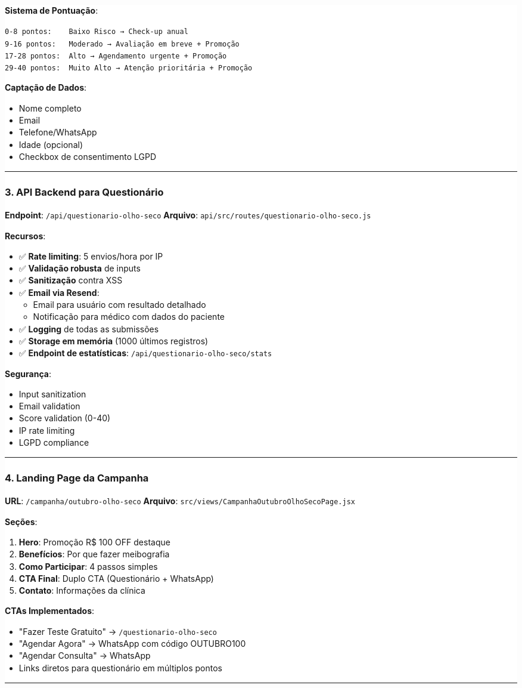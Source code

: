 **Sistema de Pontuação**:
```
0-8 pontos:    Baixo Risco → Check-up anual
9-16 pontos:   Moderado → Avaliação em breve + Promoção
17-28 pontos:  Alto → Agendamento urgente + Promoção
29-40 pontos:  Muito Alto → Atenção prioritária + Promoção
```

**Captação de Dados**:
- Nome completo
- Email
- Telefone/WhatsApp
- Idade (opcional)
- Checkbox de consentimento LGPD

---

### 3. API Backend para Questionário
**Endpoint**: `/api/questionario-olho-seco`
**Arquivo**: `api/src/routes/questionario-olho-seco.js`

**Recursos**:
- ✅ **Rate limiting**: 5 envios/hora por IP
- ✅ **Validação robusta** de inputs
- ✅ **Sanitização** contra XSS
- ✅ **Email via Resend**:
  - Email para usuário com resultado detalhado
  - Notificação para médico com dados do paciente
- ✅ **Logging** de todas as submissões
- ✅ **Storage em memória** (1000 últimos registros)
- ✅ **Endpoint de estatísticas**: `/api/questionario-olho-seco/stats`

**Segurança**:
- Input sanitization
- Email validation
- Score validation (0-40)
- IP rate limiting
- LGPD compliance

---

### 4. Landing Page da Campanha
**URL**: `/campanha/outubro-olho-seco`
**Arquivo**: `src/views/CampanhaOutubroOlhoSecoPage.jsx`

**Seções**:
1. **Hero**: Promoção R$ 100 OFF destaque
2. **Benefícios**: Por que fazer meibografia
3. **Como Participar**: 4 passos simples
4. **CTA Final**: Duplo CTA (Questionário + WhatsApp)
5. **Contato**: Informações da clínica

**CTAs Implementados**:
- "Fazer Teste Gratuito" → `/questionario-olho-seco`
- "Agendar Agora" → WhatsApp com código OUTUBRO100
- "Agendar Consulta" → WhatsApp
- Links diretos para questionário em múltiplos pontos

---